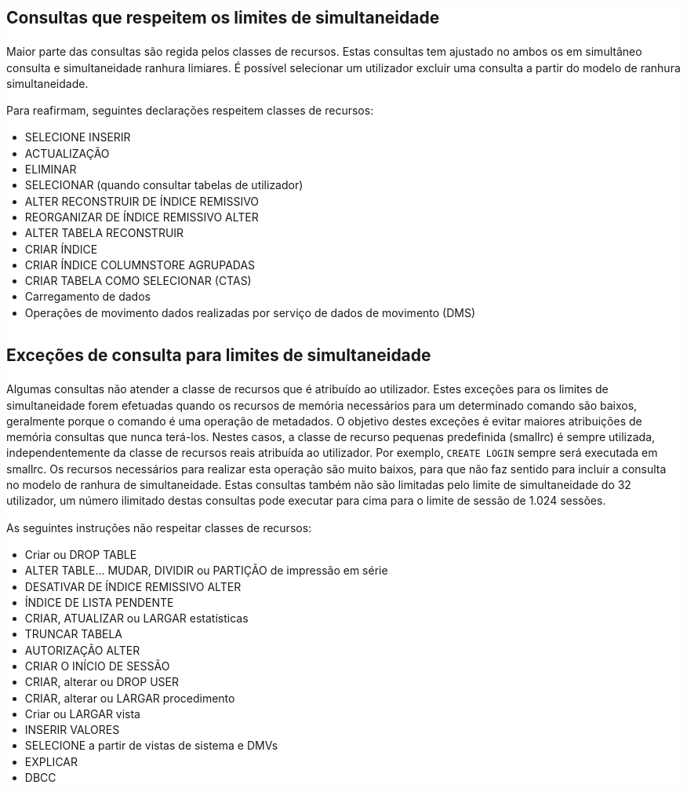 ## <a name="queries-that-honor-concurrency-limits"></a>Consultas que respeitem os limites de simultaneidade

Maior parte das consultas são regida pelos classes de recursos. Estas consultas tem ajustado no ambos os em simultâneo consulta e simultaneidade ranhura limiares. É possível selecionar um utilizador excluir uma consulta a partir do modelo de ranhura simultaneidade.

Para reafirmam, seguintes declarações respeitem classes de recursos:

- SELECIONE INSERIR
- ACTUALIZAÇÃO
- ELIMINAR
- SELECIONAR (quando consultar tabelas de utilizador)
- ALTER RECONSTRUIR DE ÍNDICE REMISSIVO
- REORGANIZAR DE ÍNDICE REMISSIVO ALTER
- ALTER TABELA RECONSTRUIR
- CRIAR ÍNDICE
- CRIAR ÍNDICE COLUMNSTORE AGRUPADAS
- CRIAR TABELA COMO SELECIONAR (CTAS)
- Carregamento de dados
- Operações de movimento dados realizadas por serviço de dados de movimento (DMS)

## <a name="query-exceptions-to-concurrency-limits"></a>Exceções de consulta para limites de simultaneidade

Algumas consultas não atender a classe de recursos que é atribuído ao utilizador. Estes exceções para os limites de simultaneidade forem efetuadas quando os recursos de memória necessários para um determinado comando são baixos, geralmente porque o comando é uma operação de metadados. O objetivo destes exceções é evitar maiores atribuições de memória consultas que nunca terá-los. Nestes casos, a classe de recurso pequenas predefinida (smallrc) é sempre utilizada, independentemente da classe de recursos reais atribuída ao utilizador. Por exemplo, `CREATE LOGIN` sempre será executada em smallrc. Os recursos necessários para realizar esta operação são muito baixos, para que não faz sentido para incluir a consulta no modelo de ranhura de simultaneidade.  Estas consultas também não são limitadas pelo limite de simultaneidade do 32 utilizador, um número ilimitado destas consultas pode executar para cima para o limite de sessão de 1.024 sessões.

As seguintes instruções não respeitar classes de recursos:

- Criar ou DROP TABLE
- ALTER TABLE... MUDAR, DIVIDIR ou PARTIÇÃO de impressão em série
- DESATIVAR DE ÍNDICE REMISSIVO ALTER
- ÍNDICE DE LISTA PENDENTE
- CRIAR, ATUALIZAR ou LARGAR estatísticas
- TRUNCAR TABELA
- AUTORIZAÇÃO ALTER
- CRIAR O INÍCIO DE SESSÃO
- CRIAR, alterar ou DROP USER
- CRIAR, alterar ou LARGAR procedimento
- Criar ou LARGAR vista
- INSERIR VALORES
- SELECIONE a partir de vistas de sistema e DMVs
- EXPLICAR
- DBCC
